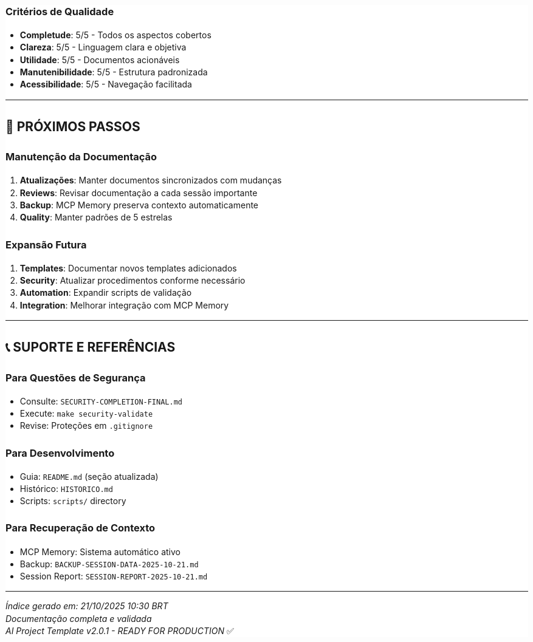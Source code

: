 ### Critérios de Qualidade
- **Completude**: 5/5 - Todos os aspectos cobertos
- **Clareza**: 5/5 - Linguagem clara e objetiva
- **Utilidade**: 5/5 - Documentos acionáveis
- **Manutenibilidade**: 5/5 - Estrutura padronizada
- **Acessibilidade**: 5/5 - Navegação facilitada

---

## 🚀 **PRÓXIMOS PASSOS**

### Manutenção da Documentação
1. **Atualizações**: Manter documentos sincronizados com mudanças
2. **Reviews**: Revisar documentação a cada sessão importante
3. **Backup**: MCP Memory preserva contexto automaticamente
4. **Quality**: Manter padrões de 5 estrelas

### Expansão Futura
1. **Templates**: Documentar novos templates adicionados
2. **Security**: Atualizar procedimentos conforme necessário
3. **Automation**: Expandir scripts de validação
4. **Integration**: Melhorar integração com MCP Memory

---

## 📞 **SUPORTE E REFERÊNCIAS**

### Para Questões de Segurança
- Consulte: `SECURITY-COMPLETION-FINAL.md`
- Execute: `make security-validate`
- Revise: Proteções em `.gitignore`

### Para Desenvolvimento
- Guia: `README.md` (seção atualizada)
- Histórico: `HISTORICO.md`
- Scripts: `scripts/` directory

### Para Recuperação de Contexto
- MCP Memory: Sistema automático ativo
- Backup: `BACKUP-SESSION-DATA-2025-10-21.md`
- Session Report: `SESSION-REPORT-2025-10-21.md`

---

*Índice gerado em: 21/10/2025 10:30 BRT*  
*Documentação completa e validada*  
*AI Project Template v2.0.1 - READY FOR PRODUCTION* ✅